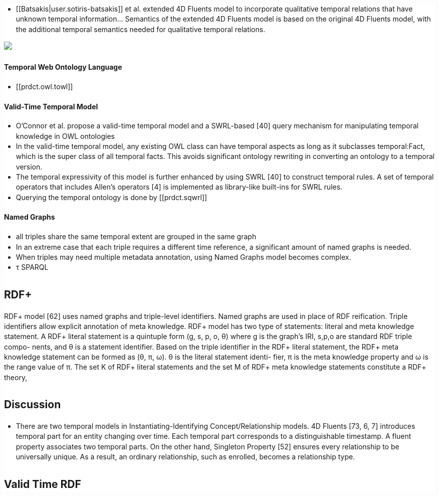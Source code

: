 - [[Batsakis|user.sotiris-batsakis]] et al. extended 4D Fluents model to incorporate qualitative temporal relations that have unknown temporal information... Semantics of the extended 4D Fluents model is based on the original 4D Fluents model, with the additional temporal semantics needed for qualitative temporal relations.

![](/assets/images/2024-04-01-11-24-36.png)

#### Temporal Web Ontology Language

- [[prdct.owl.towl]]

#### Valid-Time Temporal Model

- O’Connor et al. propose a valid-time temporal model and a SWRL-based [40] query mechanism for manipulating temporal knowledge in OWL ontologies
- In the valid-time temporal model, any existing OWL class can have temporal aspects as long as it subclasses temporal:Fact, which is the super class of all temporal facts. This avoids significant ontology rewriting in converting an ontology to a temporal version.
- The temporal expressivity of this model is further enhanced by using SWRL [40] to construct temporal rules. A set of temporal operators that includes Allen’s operators [4] is implemented as library-like built-ins for SWRL rules.
- Querying the temporal ontology is done by [[prdct.sqwrl]]

#### Named Graphs

- all triples share the same temporal extent are grouped in the same graph
- In an extreme case that each triple requires a different time reference, a significant
amount of named graphs is needed. 
- When triples may need multiple metadata annotation, using Named Graphs model becomes complex.
- τ SPARQL 

## RDF+ 

RDF+ model [62] uses named graphs and triple-level identifiers. Named graphs are used in place of RDF reification. Triple identifiers allow explicit annotation of meta knowledge. RDF+ model has two type of statements: literal and meta knowledge statement. A RDF+ literal statement is a quintuple form (g, s, p, o, θ) where g is the graph’s IRI, s,p,o are standard RDF triple compo- nents, and θ is a statement identifier. Based on the triple identifier in the RDF+ literal statement, the RDF+ meta knowledge statement can be formed as (θ, π, ω). θ is the literal statement identi- fier, π is the meta knowledge property and ω is the range value of π. The set K of RDF+ literal statements and the set M of RDF+ meta knowledge statements constitute a RDF+ theory, 

## Discussion

- There are two temporal models in Instantiating-Identifying Concept/Relationship models. 4D Fluents [73, 6, 7] introduces temporal part for an entity changing over time. Each temporal part corresponds to a distinguishable timestamp. A fluent property associates two temporal parts. On the other hand, Singleton Property [52] ensures every relationship to be universally unique. As a result, an ordinary relationship, such as enrolled, becomes a relationship type.

## Valid Time RDF
